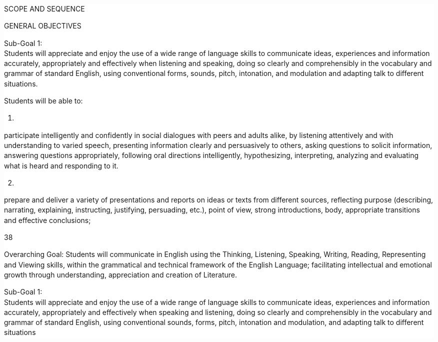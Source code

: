  
 
SCOPE AND SEQUENCE 
 
 
GENERAL OBJECTIVES 
 
 
Sub-Goal 1:  
Students will appreciate and enjoy the use of a wide range of language skills to communicate ideas, experiences and 
information accurately, appropriately and effectively when listening and  speaking, doing so clearly and 
comprehensibly in the vocabulary and grammar of standard English, using  conventional forms, sounds, pitch, 
intonation, and modulation and adapting talk to different situations. 
 
 
 
 
 
Students will be able to:  
 
1. 
participate intelligently and confidently in social dialogues with peers and adults alike, by listening attentively and with 
understanding to varied speech, presenting information clearly and persuasively to others, asking questions to solicit 
information, answering questions appropriately, following oral directions intelligently, hypothesizing, interpreting, analyzing 
and evaluating what is heard and responding to it. 
 
2. 
prepare and deliver a variety of presentations and reports on ideas or texts from different sources, reflecting purpose 
(describing, narrating, explaining, instructing, justifying, persuading, etc.), point of view, strong introductions, body, 
appropriate transitions and effective conclusions; 
 
 
 
 
 
 


38 
 
 
Overarching Goal: Students will communicate in English using the Thinking, Listening, Speaking, Writing, Reading, Representing and Viewing 
skills, within the grammatical and technical framework of the English Language; facilitating intellectual and emotional 
growth through understanding, appreciation and creation of Literature. 
 
 
Sub-Goal 1:  
Students will appreciate and enjoy the use of a wide range of language skills to communicate ideas, experiences and 
information accurately, appropriately and effectively when speaking and listening, doing so clearly and 
comprehensibly in the vocabulary and grammar of standard English, using conventional sounds, forms, pitch, 
intonation and modulation, and adapting talk to different situations   
 